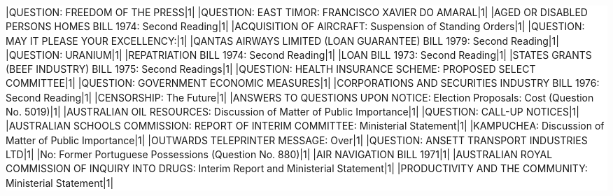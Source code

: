 |QUESTION: FREEDOM OF THE PRESS|1|
|QUESTION: EAST TIMOR: FRANCISCO XAVIER DO AMARAL|1|
|AGED OR DISABLED PERSONS HOMES BILL 1974: Second Reading|1|
|ACQUISITION OF AIRCRAFT: Suspension of Standing Orders|1|
|QUESTION: MAY IT PLEASE YOUR EXCELLENCY:|1|
|QANTAS AIRWAYS LIMITED (LOAN GUARANTEE) BILL 1979: Second Reading|1|
|QUESTION: URANIUM|1|
|REPATRIATION BILL 1974: Second Reading|1|
|LOAN BILL 1973: Second Reading|1|
|STATES GRANTS (BEEF INDUSTRY) BILL 1975: Second Readings|1|
|QUESTION: HEALTH INSURANCE SCHEME: PROPOSED SELECT COMMITTEE|1|
|QUESTION: GOVERNMENT ECONOMIC MEASURES|1|
|CORPORATIONS AND SECURITIES INDUSTRY BILL 1976: Second Reading|1|
|CENSORSHIP: The Future|1|
|ANSWERS TO QUESTIONS UPON NOTICE: Election Proposals: Cost (Question No. 5019)|1|
|AUSTRALIAN OIL RESOURCES: Discussion of Matter of Public Importance|1|
|QUESTION: CALL-UP NOTICES|1|
|AUSTRALIAN SCHOOLS COMMISSION: REPORT OF INTERIM COMMITTEE: Ministerial Statement|1|
|KAMPUCHEA: Discussion of Matter of Public Importance|1|
|OUTWARDS TELEPRINTER MESSAGE: Over|1|
|QUESTION: ANSETT TRANSPORT INDUSTRIES LTD|1|
|No: Former Portuguese Possessions (Question No. 880)|1|
|AIR NAVIGATION BILL 1971|1|
|AUSTRALIAN ROYAL COMMISSION OF INQUIRY INTO DRUGS: Interim Report and Ministerial Statement|1|
|PRODUCTIVITY AND THE COMMUNITY: Ministerial Statement|1|

